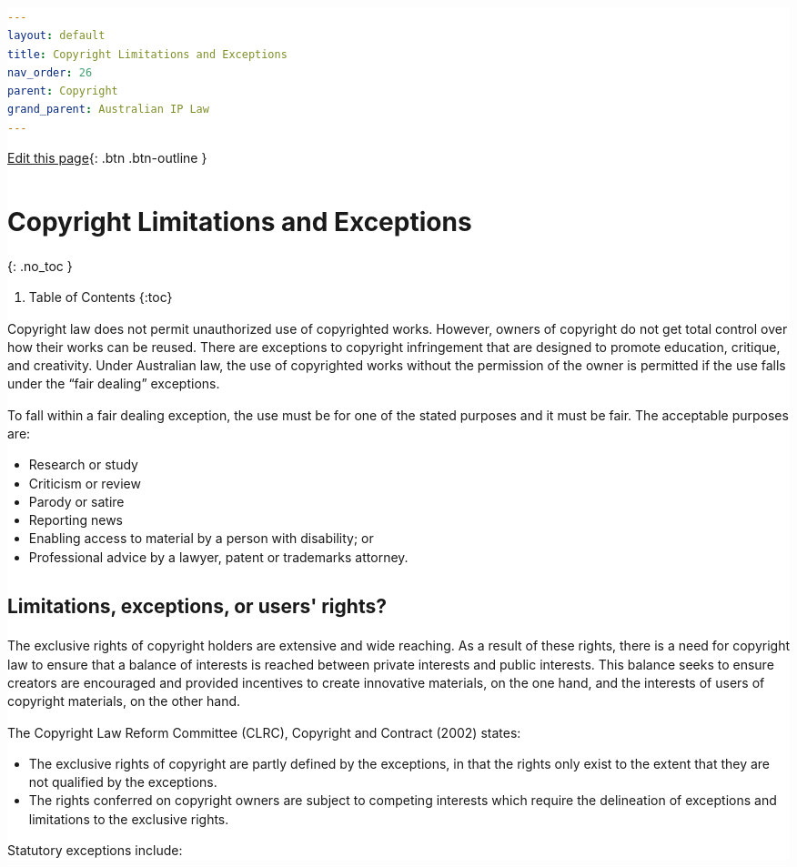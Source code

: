 ```yaml
---
layout: default
title: Copyright Limitations and Exceptions
nav_order: 26
parent: Copyright
grand_parent: Australian IP Law
---
```

[Edit this page](https://github.com/nicsuzor/wikijuris/blob/master/ausip/copyrightdefences.markdown){: .btn .btn-outline }





# Copyright Limitations and Exceptions
{: .no_toc }

1. Table of Contents
{:toc}

Copyright law does not permit unauthorized use of copyrighted works. However, owners of copyright do not get total control over how their works can be reused. There are exceptions to copyright infringement that are designed to promote education, critique, and creativity. Under Australian law, the use of copyrighted works without the permission of the owner is permitted if the use falls under the “fair dealing” exceptions.

To fall within a fair dealing exception, the use must be for one of the stated purposes and it must be fair. The acceptable purposes are:

* Research or study
* Criticism or review
* Parody or satire
* Reporting news
* Enabling access to material by a person with disability; or
* Professional advice by a lawyer, patent or trademarks attorney.


## Limitations, exceptions, or users' rights?

The exclusive rights of copyright holders are extensive and wide reaching. As a result of these rights, there is a need for copyright law to ensure that a balance of interests is reached between private interests and public interests. This balance seeks to ensure creators are encouraged and provided incentives to create innovative materials, on the one hand, and the interests of users of copyright materials, on the other hand.

The Copyright Law Reform Committee (CLRC), Copyright and Contract (2002) states:

* The exclusive rights of copyright are partly defined by the exceptions, in that the rights only exist to the extent that they are not qualified by the exceptions.
* The rights conferred on copyright owners are subject to competing interests which require the delineation of exceptions and limitations to the exclusive rights.

Statutory exceptions include:
